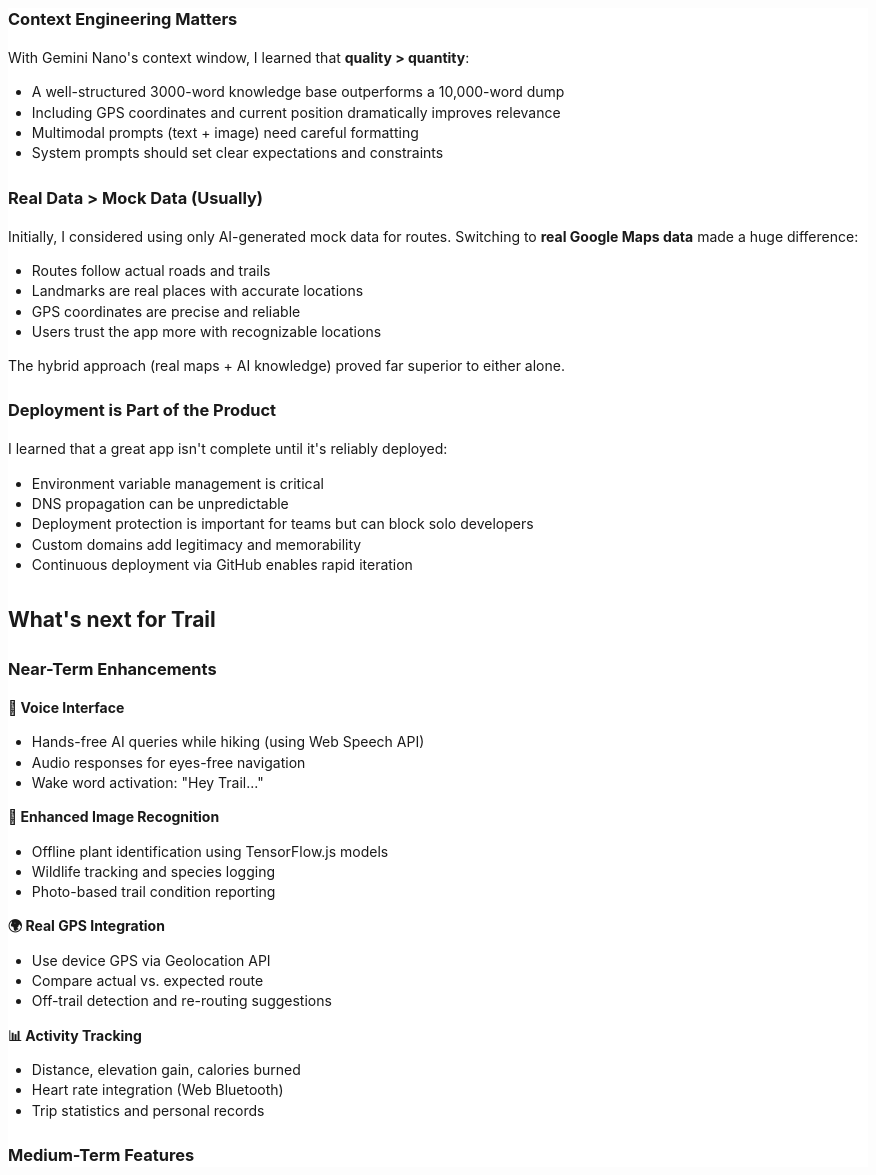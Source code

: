 ### **Context Engineering Matters**

With Gemini Nano's context window, I learned that **quality > quantity**:
- A well-structured 3000-word knowledge base outperforms a 10,000-word dump
- Including GPS coordinates and current position dramatically improves relevance
- Multimodal prompts (text + image) need careful formatting
- System prompts should set clear expectations and constraints

### **Real Data > Mock Data (Usually)**

Initially, I considered using only AI-generated mock data for routes. Switching to **real Google Maps data** made a huge difference:
- Routes follow actual roads and trails
- Landmarks are real places with accurate locations
- GPS coordinates are precise and reliable
- Users trust the app more with recognizable locations

The hybrid approach (real maps + AI knowledge) proved far superior to either alone.

### **Deployment is Part of the Product**

I learned that a great app isn't complete until it's reliably deployed:
- Environment variable management is critical
- DNS propagation can be unpredictable
- Deployment protection is important for teams but can block solo developers
- Custom domains add legitimacy and memorability
- Continuous deployment via GitHub enables rapid iteration

## What's next for Trail

### **Near-Term Enhancements**

**🎤 Voice Interface**
- Hands-free AI queries while hiking (using Web Speech API)
- Audio responses for eyes-free navigation
- Wake word activation: "Hey Trail..."

**📸 Enhanced Image Recognition**
- Offline plant identification using TensorFlow.js models
- Wildlife tracking and species logging
- Photo-based trail condition reporting

**🌍 Real GPS Integration**
- Use device GPS via Geolocation API
- Compare actual vs. expected route
- Off-trail detection and re-routing suggestions

**📊 Activity Tracking**
- Distance, elevation gain, calories burned
- Heart rate integration (Web Bluetooth)
- Trip statistics and personal records

### **Medium-Term Features**

